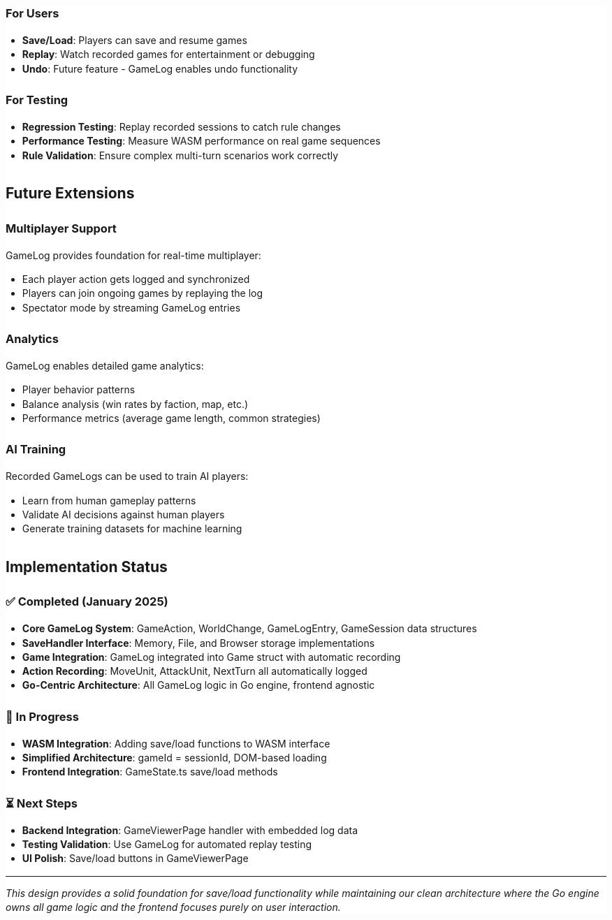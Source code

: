 ### For Users
- **Save/Load**: Players can save and resume games
- **Replay**: Watch recorded games for entertainment or debugging
- **Undo**: Future feature - GameLog enables undo functionality

### For Testing
- **Regression Testing**: Replay recorded sessions to catch rule changes
- **Performance Testing**: Measure WASM performance on real game sequences
- **Rule Validation**: Ensure complex multi-turn scenarios work correctly

## Future Extensions

### Multiplayer Support
GameLog provides foundation for real-time multiplayer:
- Each player action gets logged and synchronized
- Players can join ongoing games by replaying the log
- Spectator mode by streaming GameLog entries

### Analytics
GameLog enables detailed game analytics:
- Player behavior patterns
- Balance analysis (win rates by faction, map, etc.)
- Performance metrics (average game length, common strategies)

### AI Training
Recorded GameLogs can be used to train AI players:
- Learn from human gameplay patterns
- Validate AI decisions against human players
- Generate training datasets for machine learning

## Implementation Status

### ✅ Completed (January 2025)
- **Core GameLog System**: GameAction, WorldChange, GameLogEntry, GameSession data structures
- **SaveHandler Interface**: Memory, File, and Browser storage implementations  
- **Game Integration**: GameLog integrated into Game struct with automatic recording
- **Action Recording**: MoveUnit, AttackUnit, NextTurn all automatically logged
- **Go-Centric Architecture**: All GameLog logic in Go engine, frontend agnostic

### 🚧 In Progress  
- **WASM Integration**: Adding save/load functions to WASM interface
- **Simplified Architecture**: gameId = sessionId, DOM-based loading
- **Frontend Integration**: GameState.ts save/load methods

### ⏳ Next Steps
- **Backend Integration**: GameViewerPage handler with embedded log data
- **Testing Validation**: Use GameLog for automated replay testing
- **UI Polish**: Save/load buttons in GameViewerPage

---

*This design provides a solid foundation for save/load functionality while maintaining our clean architecture where the Go engine owns all game logic and the frontend focuses purely on user interaction.*